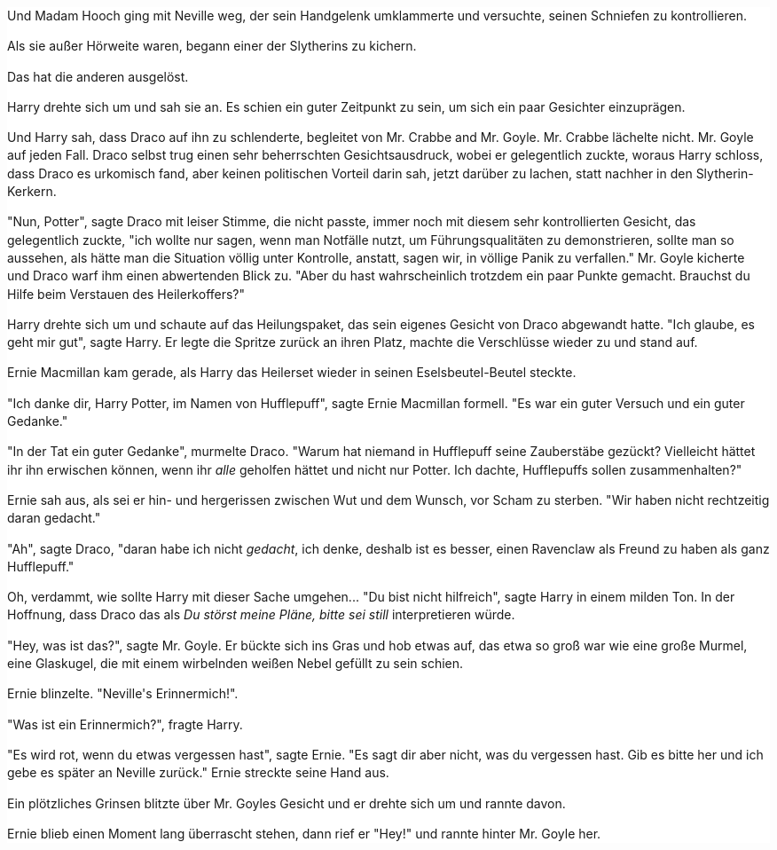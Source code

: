 Und Madam Hooch ging mit Neville weg, der sein Handgelenk umklammerte und versuchte, seinen Schniefen zu kontrollieren.

Als sie außer Hörweite waren, begann einer der Slytherins zu kichern.

Das hat die anderen ausgelöst.

Harry drehte sich um und sah sie an. Es schien ein guter Zeitpunkt zu sein, um sich ein paar Gesichter einzuprägen.

Und Harry sah, dass Draco auf ihn zu schlenderte, begleitet von Mr. Crabbe and Mr. Goyle. Mr. Crabbe lächelte nicht. Mr. Goyle auf jeden Fall. Draco selbst trug einen sehr beherrschten Gesichtsausdruck, wobei er gelegentlich zuckte, woraus Harry schloss, dass Draco es urkomisch fand, aber keinen politischen Vorteil darin sah, jetzt darüber zu lachen, statt nachher in den Slytherin-Kerkern.

"Nun, Potter", sagte Draco mit leiser Stimme, die nicht passte, immer noch mit diesem sehr kontrollierten Gesicht, das gelegentlich zuckte, "ich wollte nur sagen, wenn man Notfälle nutzt, um Führungsqualitäten zu demonstrieren, sollte man so aussehen, als hätte man die Situation völlig unter Kontrolle, anstatt, sagen wir, in völlige Panik zu verfallen." Mr. Goyle kicherte und Draco warf ihm einen abwertenden Blick zu. "Aber du hast wahrscheinlich trotzdem ein paar Punkte gemacht. Brauchst du Hilfe beim Verstauen des Heilerkoffers?"

Harry drehte sich um und schaute auf das Heilungspaket, das sein eigenes Gesicht von Draco abgewandt hatte. "Ich glaube, es geht mir gut", sagte Harry. Er legte die Spritze zurück an ihren Platz, machte die Verschlüsse wieder zu und stand auf.

Ernie Macmillan kam gerade, als Harry das Heilerset wieder in seinen Eselsbeutel-Beutel steckte.

"Ich danke dir, Harry Potter, im Namen von Hufflepuff", sagte Ernie Macmillan formell. "Es war ein guter Versuch und ein guter Gedanke."

"In der Tat ein guter Gedanke", murmelte Draco. "Warum hat niemand in Hufflepuff seine Zauberstäbe gezückt? Vielleicht hättet ihr ihn erwischen können, wenn ihr _alle_ geholfen hättet und nicht nur Potter. Ich dachte, Hufflepuffs sollen zusammenhalten?"

Ernie sah aus, als sei er hin- und hergerissen zwischen Wut und dem Wunsch, vor Scham zu sterben. "Wir haben nicht rechtzeitig daran gedacht."

"Ah", sagte Draco, "daran habe ich nicht _gedacht_, ich denke, deshalb ist es besser, einen Ravenclaw als Freund zu haben als ganz Hufflepuff."

Oh, verdammt, wie sollte Harry mit dieser Sache umgehen... "Du bist nicht hilfreich", sagte Harry in einem milden Ton. In der Hoffnung, dass Draco das als _Du störst meine Pläne, bitte sei still_ interpretieren würde.

"Hey, was ist das?", sagte Mr. Goyle. Er bückte sich ins Gras und hob etwas auf, das etwa so groß war wie eine große Murmel, eine Glaskugel, die mit einem wirbelnden weißen Nebel gefüllt zu sein schien.

Ernie blinzelte. "Neville's Erinnermich!".

"Was ist ein Erinnermich?", fragte Harry.

"Es wird rot, wenn du etwas vergessen hast", sagte Ernie. "Es sagt dir aber nicht, was du vergessen hast. Gib es bitte her und ich gebe es später an Neville zurück." Ernie streckte seine Hand aus.

Ein plötzliches Grinsen blitzte über Mr. Goyles Gesicht und er drehte sich um und rannte davon.

Ernie blieb einen Moment lang überrascht stehen, dann rief er "Hey!" und rannte hinter Mr. Goyle her.
